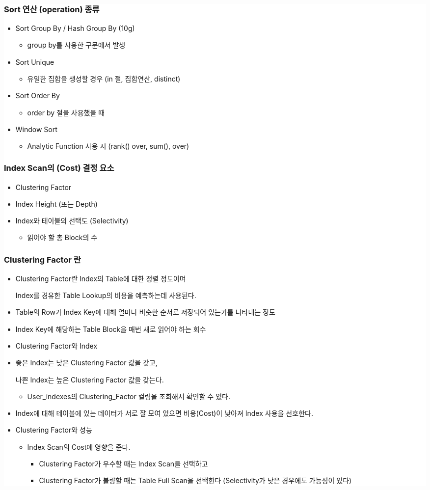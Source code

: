 

### Sort 연산 (operation) 종류

- Sort Group By / Hash Group By (10g)

    - group by를 사용한 구문에서 발생

- Sort Unique

    - 유일한 집합을 생성할 경우 (in 절, 집합연산, distinct)

- Sort Order By

    - order by 절을 사용했을 때

- Window Sort

    - Analytic Function 사용 시 (rank() over, sum(), over)



### Index Scan의 (Cost) 결정 요소

- Clustering Factor

- Index Height (또는 Depth)

- Index와 테이블의 선택도 (Selectivity)

    - 읽어야 할 총 Block의 수



### Clustering Factor 란

- Clustering Factor란 Index의 Table에 대한 정렬 정도이며

    Index를 경유한 Table Lookup의 비용을 예측하는데 사용된다.

- Table의 Row가 Index Key에 대해 얼마나 비슷한 순서로 저장되어 있는가를 나타내는 정도

- Index Key에 해당하는 Table Block을 매번 새로 읽어야 하는 회수



- Clustering Factor와 Index

- 좋은 Index는 낮은 Clustering Factor 값을 갖고,

    나쁜 Index는 높은 Clustering Factor 값을 갖는다.

    - User_indexes의 Clustering_Factor 컬럼을 조회해서 확인할 수 있다.

- Index에 대해 테이블에 있는 데이터가 서로 잘 모여 있으면 비용(Cost)이 낮아져 Index 사용을 선호한다.



- Clustering Factor와 성능

	- Index Scan의 Cost에 영향을 준다.

		- Clustering Factor가 우수할 때는 Index Scan을 선택하고

		- Clustering Factor가 불량할 때는 Table Full Scan을 선택한다 (Selectivity가 낮은 경우에도 가능성이 있다)

